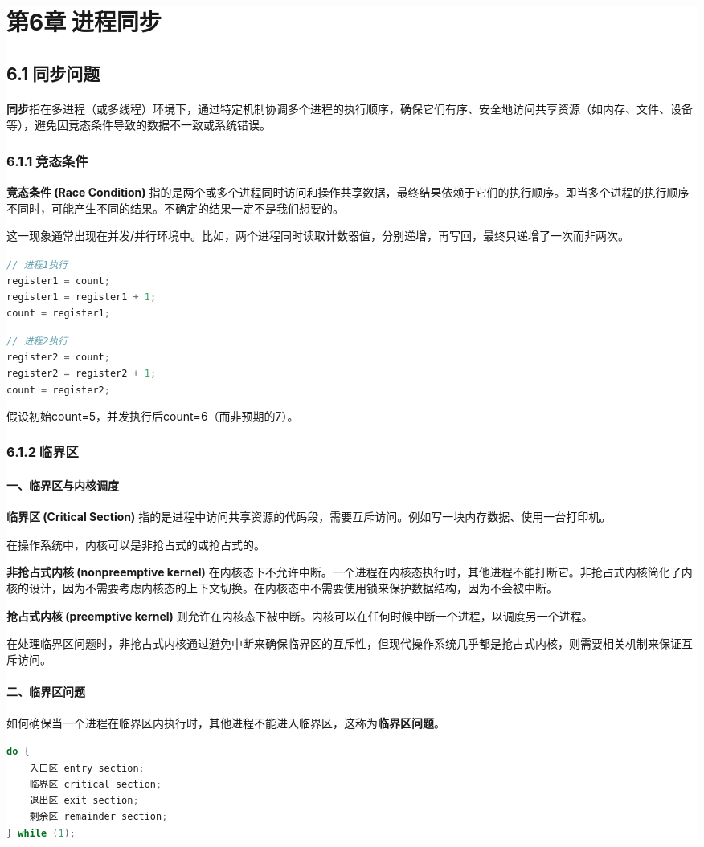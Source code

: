 # 第6章 进程同步

## 6.1 同步问题

**同步**指在多进程（或多线程）环境下，通过特定机制协调多个进程的执行顺序，确保它们有序、安全地访问共享资源（如内存、文件、设备等），避免因竞态条件导致的数据不一致或系统错误。

### 6.1.1 竞态条件

**竞态条件 (Race Condition)** 指的是两个或多个进程同时访问和操作共享数据，最终结果依赖于它们的执行顺序。即当多个进程的执行顺序不同时，可能产生不同的结果。不确定的结果一定不是我们想要的。

这一现象通常出现在并发/并行环境中。比如，两个进程同时读取计数器值，分别递增，再写回，最终只递增了一次而非两次。

```c
// 进程1执行
register1 = count;
register1 = register1 + 1;
count = register1;
```

```c
// 进程2执行
register2 = count;
register2 = register2 + 1;
count = register2;
```

假设初始count=5，并发执行后count=6（而非预期的7）。

### 6.1.2 临界区

#### 一、临界区与内核调度

**临界区 (Critical Section)** 指的是进程中访问共享资源的代码段，需要互斥访问。例如写一块内存数据、使用一台打印机。

在操作系统中，内核可以是非抢占式的或抢占式的。

**非抢占式内核 (nonpreemptive kernel)** 在内核态下不允许中断。一个进程在内核态执行时，其他进程不能打断它。非抢占式内核简化了内核的设计，因为不需要考虑内核态的上下文切换。在内核态中不需要使用锁来保护数据结构，因为不会被中断。

**抢占式内核 (preemptive kernel)** 则允许在内核态下被中断。内核可以在任何时候中断一个进程，以调度另一个进程。

在处理临界区问题时，非抢占式内核通过避免中断来确保临界区的互斥性，但现代操作系统几乎都是抢占式内核，则需要相关机制来保证互斥访问。

#### 二、临界区问题

如何确保当一个进程在临界区内执行时，其他进程不能进入临界区，这称为**临界区问题**。

```c
do {
    入口区 entry section;
    临界区 critical section;
    退出区 exit section;
    剩余区 remainder section;
} while (1);
```
